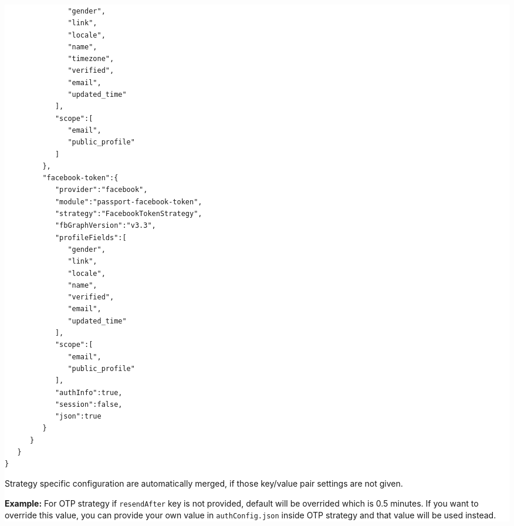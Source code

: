                    "gender",
                   "link",
                   "locale",
                   "name",
                   "timezone",
                   "verified",
                   "email",
                   "updated_time"
                ],
                "scope":[
                   "email",
                   "public_profile"
                ]
             },
             "facebook-token":{
                "provider":"facebook",
                "module":"passport-facebook-token",
                "strategy":"FacebookTokenStrategy",
                "fbGraphVersion":"v3.3",
                "profileFields":[
                   "gender",
                   "link",
                   "locale",
                   "name",
                   "verified",
                   "email",
                   "updated_time"
                ],
                "scope":[
                   "email",
                   "public_profile"
                ],
                "authInfo":true,
                "session":false,
                "json":true
             }
          }
       }
    }

Strategy specific configuration are automatically merged, if those key/value pair settings are not given.

**Example:**
For OTP strategy if `resendAfter` key is not provided, default will be overrided which is 0.5 minutes. If you want to override this value, you can provide your own value in `authConfig.json` inside OTP strategy and that value will be used instead.


